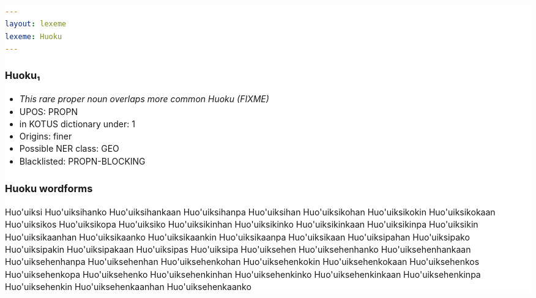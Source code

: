 ```yaml
---
layout: lexeme
lexeme: Huoku
---
```


###  Huoku₁

* _This rare proper noun overlaps more common *Huoku* (FIXME)_
* UPOS:  PROPN
* in KOTUS dictionary under:  1
* Origins: finer 
* Possible NER class:  GEO
* Blacklisted:  PROPN-BLOCKING


### Huoku wordforms

Huo'uiksi
Huo'uiksihanko
Huo'uiksihankaan
Huo'uiksihanpa
Huo'uiksihan
Huo'uiksikohan
Huo'uiksikokin
Huo'uiksikokaan
Huo'uiksikos
Huo'uiksikopa
Huo'uiksiko
Huo'uiksikinhan
Huo'uiksikinko
Huo'uiksikinkaan
Huo'uiksikinpa
Huo'uiksikin
Huo'uiksikaanhan
Huo'uiksikaanko
Huo'uiksikaankin
Huo'uiksikaanpa
Huo'uiksikaan
Huo'uiksipahan
Huo'uiksipako
Huo'uiksipakin
Huo'uiksipakaan
Huo'uiksipas
Huo'uiksipa
Huo'uiksehen
Huo'uiksehenhanko
Huo'uiksehenhankaan
Huo'uiksehenhanpa
Huo'uiksehenhan
Huo'uiksehenkohan
Huo'uiksehenkokin
Huo'uiksehenkokaan
Huo'uiksehenkos
Huo'uiksehenkopa
Huo'uiksehenko
Huo'uiksehenkinhan
Huo'uiksehenkinko
Huo'uiksehenkinkaan
Huo'uiksehenkinpa
Huo'uiksehenkin
Huo'uiksehenkaanhan
Huo'uiksehenkaanko